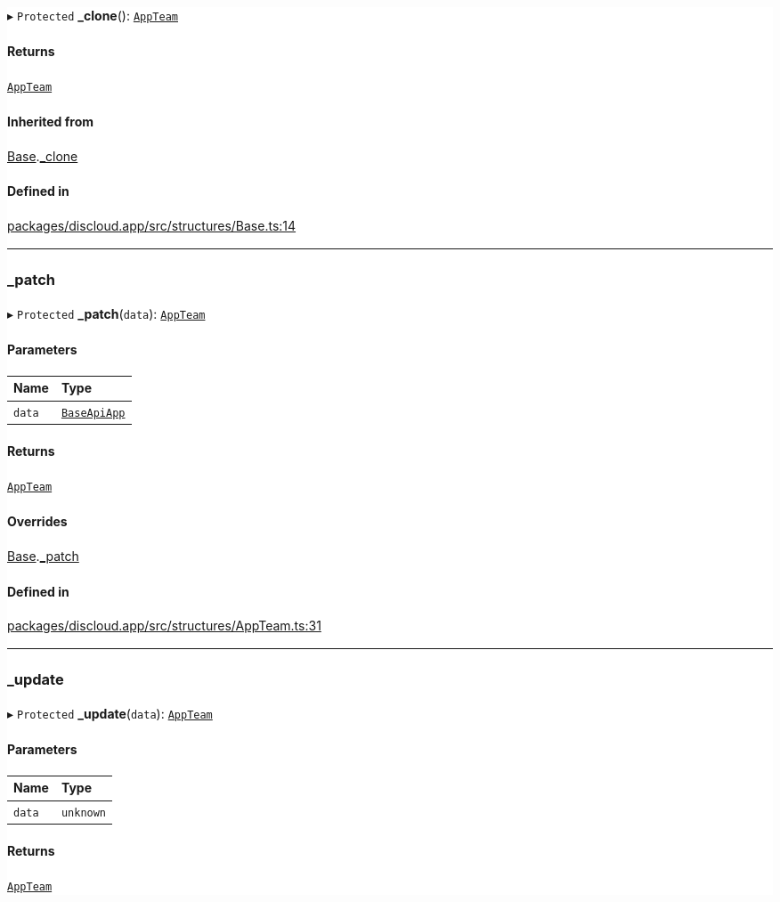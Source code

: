 ▸ `Protected` **_clone**(): [`AppTeam`](discloud_app.AppTeam.md)

#### Returns

[`AppTeam`](discloud_app.AppTeam.md)

#### Inherited from

[Base](discloud_app.Base.md).[_clone](discloud_app.Base.md#_clone)

#### Defined in

[packages/discloud.app/src/structures/Base.ts:14](https://github.com/discloud/discloud.app/blob/a142e7d/packages/discloud.app/src/structures/Base.ts#L14)

___

### \_patch

▸ `Protected` **_patch**(`data`): [`AppTeam`](discloud_app.AppTeam.md)

#### Parameters

| Name | Type |
| :------ | :------ |
| `data` | [`BaseApiApp`](../interfaces/discloud_app.BaseApiApp.md) |

#### Returns

[`AppTeam`](discloud_app.AppTeam.md)

#### Overrides

[Base](discloud_app.Base.md).[_patch](discloud_app.Base.md#_patch)

#### Defined in

[packages/discloud.app/src/structures/AppTeam.ts:31](https://github.com/discloud/discloud.app/blob/a142e7d/packages/discloud.app/src/structures/AppTeam.ts#L31)

___

### \_update

▸ `Protected` **_update**(`data`): [`AppTeam`](discloud_app.AppTeam.md)

#### Parameters

| Name | Type |
| :------ | :------ |
| `data` | `unknown` |

#### Returns

[`AppTeam`](discloud_app.AppTeam.md)
